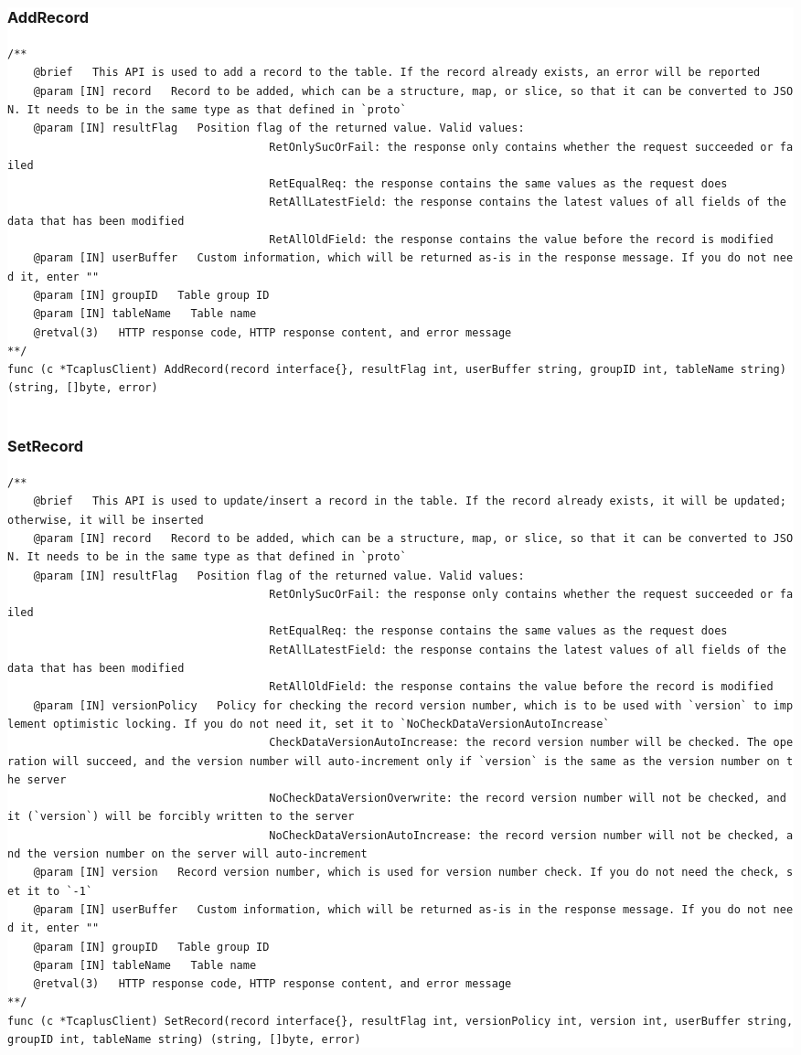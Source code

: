 ### AddRecord
```
/**
	@brief   This API is used to add a record to the table. If the record already exists, an error will be reported
	@param [IN] record   Record to be added, which can be a structure, map, or slice, so that it can be converted to JSON. It needs to be in the same type as that defined in `proto`
	@param [IN] resultFlag   Position flag of the returned value. Valid values:
                                        RetOnlySucOrFail: the response only contains whether the request succeeded or failed
                                        RetEqualReq: the response contains the same values as the request does
                                        RetAllLatestField: the response contains the latest values of all fields of the data that has been modified
                                        RetAllOldField: the response contains the value before the record is modified
	@param [IN] userBuffer   Custom information, which will be returned as-is in the response message. If you do not need it, enter ""
	@param [IN] groupID   Table group ID
	@param [IN] tableName   Table name
	@retval(3)   HTTP response code, HTTP response content, and error message
**/
func (c *TcaplusClient) AddRecord(record interface{}, resultFlag int, userBuffer string, groupID int, tableName string) (string, []byte, error)
 
```

### SetRecord
```
/**
	@brief   This API is used to update/insert a record in the table. If the record already exists, it will be updated; otherwise, it will be inserted
	@param [IN] record   Record to be added, which can be a structure, map, or slice, so that it can be converted to JSON. It needs to be in the same type as that defined in `proto`
	@param [IN] resultFlag   Position flag of the returned value. Valid values:
                                        RetOnlySucOrFail: the response only contains whether the request succeeded or failed
                                        RetEqualReq: the response contains the same values as the request does
                                        RetAllLatestField: the response contains the latest values of all fields of the data that has been modified
                                        RetAllOldField: the response contains the value before the record is modified
	@param [IN] versionPolicy   Policy for checking the record version number, which is to be used with `version` to implement optimistic locking. If you do not need it, set it to `NoCheckDataVersionAutoIncrease`
                                        CheckDataVersionAutoIncrease: the record version number will be checked. The operation will succeed, and the version number will auto-increment only if `version` is the same as the version number on the server
                                        NoCheckDataVersionOverwrite: the record version number will not be checked, and it (`version`) will be forcibly written to the server
                                        NoCheckDataVersionAutoIncrease: the record version number will not be checked, and the version number on the server will auto-increment
	@param [IN] version   Record version number, which is used for version number check. If you do not need the check, set it to `-1`
	@param [IN] userBuffer   Custom information, which will be returned as-is in the response message. If you do not need it, enter ""
	@param [IN] groupID   Table group ID
	@param [IN] tableName   Table name
	@retval(3)   HTTP response code, HTTP response content, and error message
**/
func (c *TcaplusClient) SetRecord(record interface{}, resultFlag int, versionPolicy int, version int, userBuffer string, groupID int, tableName string) (string, []byte, error) 
```